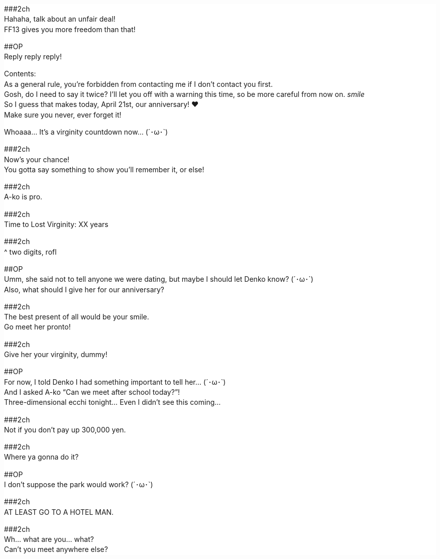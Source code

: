 ###2ch  
Hahaha, talk about an unfair deal!  
FF13 gives you more freedom than that!  
  
##OP  
Reply reply reply!  
  
Contents:  
As a general rule, you’re forbidden from contacting me if I don’t contact you first.  
Gosh, do I need to say it twice? I’ll let you off with a warning this time, so be more careful from now on. *smile*  
So I guess that makes today, April 21st, our anniversary! ♥  
Make sure you never, ever forget it!  
  
Whoaaa… It’s a virginity countdown now… (´･ω･`)  
  
###2ch  
Now’s your chance!  
You gotta say something to show you’ll remember it, or else!  
  
###2ch  
A-ko is pro.  
  
###2ch  
Time to Lost Virginity: XX years  
  
###2ch  
^ two digits, rofl  
  
##OP  
Umm, she said not to tell anyone we were dating, but maybe I should let Denko know? (´･ω･`)  
Also, what should I give her for our anniversary?  
  
###2ch  
The best present of all would be your smile.  
Go meet her pronto!  
  
###2ch  
Give her your virginity, dummy!  
  
##OP  
For now, I told Denko I had something important to tell her… (´･ω･`)  
And I asked A-ko “Can we meet after school today?”!  
Three-dimensional ecchi tonight… Even I didn’t see this coming…  
  
###2ch  
Not if you don’t pay up 300,000 yen.  
  
###2ch  
Where ya gonna do it?  
  
##OP  
I don’t suppose the park would work? (´･ω･`)  
  
###2ch  
AT LEAST GO TO A HOTEL MAN.  
  
###2ch  
Wh… what are you… what?  
Can’t you meet anywhere else?  
  